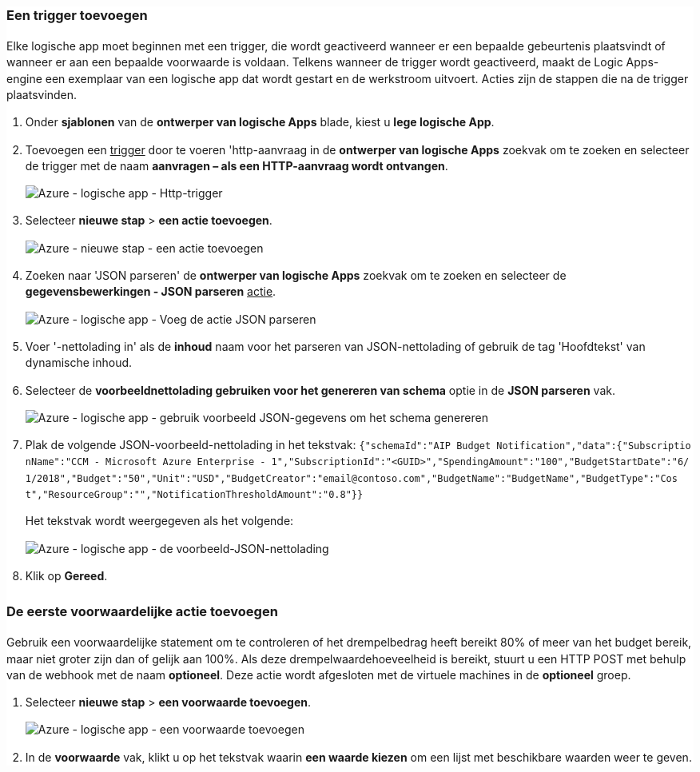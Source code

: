 ### <a name="add-a-trigger"></a>Een trigger toevoegen

Elke logische app moet beginnen met een trigger, die wordt geactiveerd wanneer er een bepaalde gebeurtenis plaatsvindt of wanneer er aan een bepaalde voorwaarde is voldaan. Telkens wanneer de trigger wordt geactiveerd, maakt de Logic Apps-engine een exemplaar van een logische app dat wordt gestart en de werkstroom uitvoert. Acties zijn de stappen die na de trigger plaatsvinden. 

1.  Onder **sjablonen** van de **ontwerper van logische Apps** blade, kiest u **lege logische App**.
2.  Toevoegen een [trigger](https://docs.microsoft.com/azure/logic-apps/logic-apps-overview#logic-app-concepts) door te voeren 'http-aanvraag in de **ontwerper van logische Apps** zoekvak om te zoeken en selecteer de trigger met de naam **aanvragen – als een HTTP-aanvraag wordt ontvangen**.
    
    ![Azure - logische app - Http-trigger](./media/billing-cost-management-budget-scenario/billing-cost-management-budget-scenario-04.png) 
3.  Selecteer **nieuwe stap** > **een actie toevoegen**. 
    
    ![Azure - nieuwe stap - een actie toevoegen](./media/billing-cost-management-budget-scenario/billing-cost-management-budget-scenario-05.png) 
4.  Zoeken naar 'JSON parseren' de **ontwerper van logische Apps** zoekvak om te zoeken en selecteer de **gegevensbewerkingen - JSON parseren** [actie](https://docs.microsoft.com/azure/logic-apps/logic-apps-overview#logic-app-concepts). 
    
    ![Azure - logische app - Voeg de actie JSON parseren](./media/billing-cost-management-budget-scenario/billing-cost-management-budget-scenario-06.png) 
5.  Voer '-nettolading in' als de **inhoud** naam voor het parseren van JSON-nettolading of gebruik de tag 'Hoofdtekst' van dynamische inhoud.
6.  Selecteer de **voorbeeldnettolading gebruiken voor het genereren van schema** optie in de **JSON parseren** vak.
    
    ![Azure - logische app - gebruik voorbeeld JSON-gegevens om het schema genereren](./media/billing-cost-management-budget-scenario/billing-cost-management-budget-scenario-07.png) 
7.  Plak de volgende JSON-voorbeeld-nettolading in het tekstvak: `{"schemaId":"AIP Budget Notification","data":{"SubscriptionName":"CCM - Microsoft Azure Enterprise - 1","SubscriptionId":"<GUID>","SpendingAmount":"100","BudgetStartDate":"6/1/2018","Budget":"50","Unit":"USD","BudgetCreator":"email@contoso.com","BudgetName":"BudgetName","BudgetType":"Cost","ResourceGroup":"","NotificationThresholdAmount":"0.8"}}`
    
    Het tekstvak wordt weergegeven als het volgende:
        
    ![Azure - logische app - de voorbeeld-JSON-nettolading](./media/billing-cost-management-budget-scenario/billing-cost-management-budget-scenario-08.png) 
8.  Klik op **Gereed**.

### <a name="add-the-first-conditional-action"></a>De eerste voorwaardelijke actie toevoegen

Gebruik een voorwaardelijke statement om te controleren of het drempelbedrag heeft bereikt 80% of meer van het budget bereik, maar niet groter zijn dan of gelijk aan 100%. Als deze drempelwaardehoeveelheid is bereikt, stuurt u een HTTP POST met behulp van de webhook met de naam **optioneel**. Deze actie wordt afgesloten met de virtuele machines in de **optioneel** groep.

1.  Selecteer **nieuwe stap** > **een voorwaarde toevoegen**.
    
    ![Azure - logische app - een voorwaarde toevoegen](./media/billing-cost-management-budget-scenario/billing-cost-management-budget-scenario-09.png) 
2.  In de **voorwaarde** vak, klikt u op het tekstvak waarin **een waarde kiezen** om een lijst met beschikbare waarden weer te geven.
    